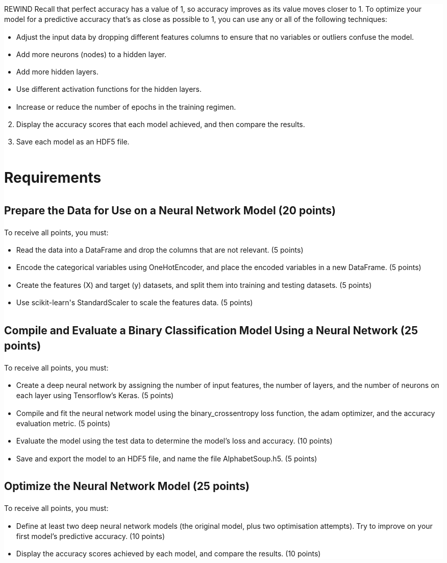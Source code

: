 REWIND Recall that perfect accuracy has a value of 1, so accuracy improves as its value moves closer to 1. To optimize your model for a predictive accuracy that’s as close as possible to 1, you can use any or all of the following techniques:

- Adjust the input data by dropping different features columns to ensure that no variables or outliers confuse the model.

- Add more neurons (nodes) to a hidden layer.

- Add more hidden layers.

- Use different activation functions for the hidden layers.

- Increase or reduce the number of epochs in the training regimen.

2. Display the accuracy scores that each model achieved, and then compare the results.

3. Save each model as an HDF5 file.

Requirements
============================

Prepare the Data for Use on a Neural Network Model (20 points)
-------------------------------------------

To receive all points, you must:

- Read the data into a DataFrame and drop the columns that are not relevant. (5 points)

- Encode the categorical variables using OneHotEncoder, and place the encoded variables in a new DataFrame. (5 points)

- Create the features (X) and target (y) datasets, and split them into training and testing datasets. (5 points)

- Use scikit-learn's StandardScaler to scale the features data. (5 points)

Compile and Evaluate a Binary Classification Model Using a Neural Network (25 points)
-------------------------------------------

To receive all points, you must:

- Create a deep neural network by assigning the number of input features, the number of layers, and the number of neurons on each layer using Tensorflow’s Keras. (5 points)

- Compile and fit the neural network model using the binary_crossentropy loss function, the adam optimizer, and the accuracy evaluation metric. (5 points)

- Evaluate the model using the test data to determine the model’s loss and accuracy. (10 points)

- Save and export the model to an HDF5 file, and name the file AlphabetSoup.h5. (5 points)

Optimize the Neural Network Model (25 points)
-------------------------------------------

To receive all points, you must:

- Define at least two deep neural network models (the original model, plus two optimisation attempts). Try to improve on your first model’s predictive accuracy. (10 points)

- Display the accuracy scores achieved by each model, and compare the results. (10 points)
